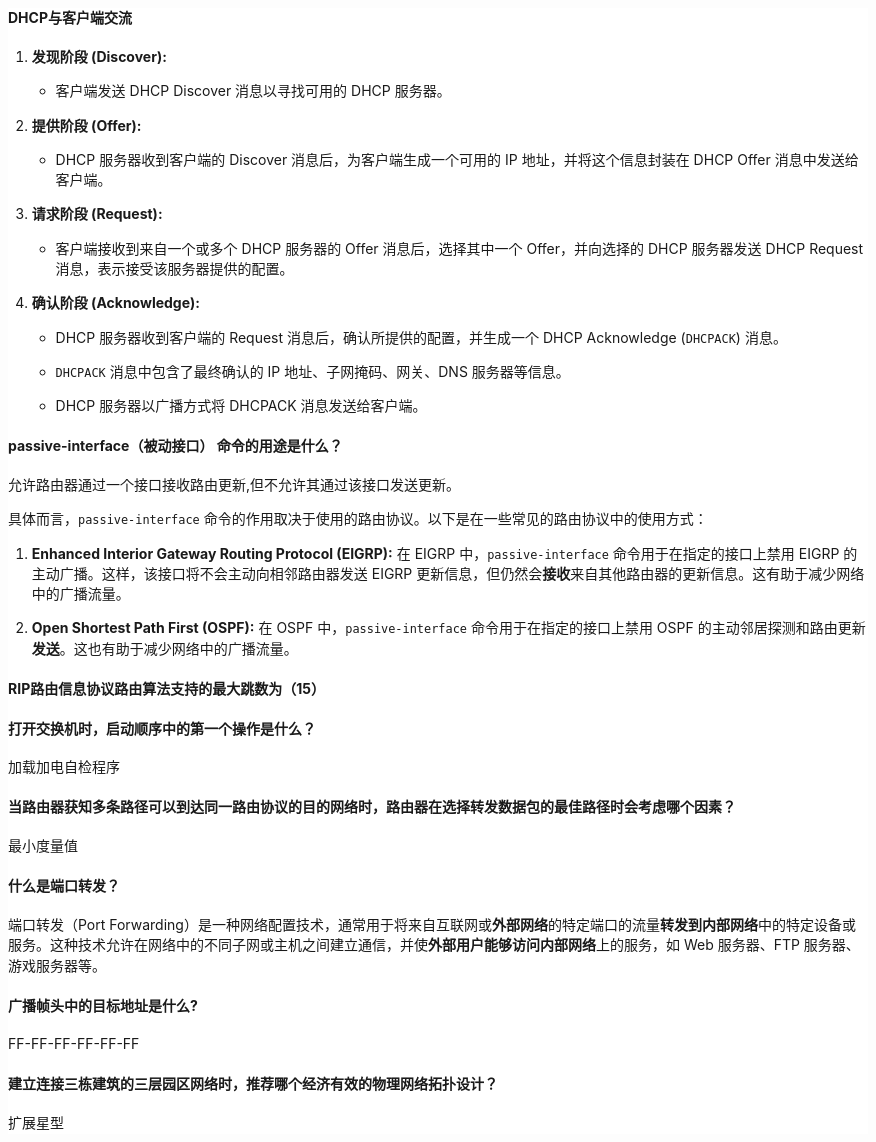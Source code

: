 #### DHCP与客户端交流

1. **发现阶段 (Discover):**

   - 客户端发送 DHCP Discover 消息以寻找可用的 DHCP 服务器。

2. **提供阶段 (Offer):**

   - DHCP 服务器收到客户端的 Discover 消息后，为客户端生成一个可用的 IP 地址，并将这个信息封装在 DHCP Offer 消息中发送给客户端。

3. **请求阶段 (Request):**

   - 客户端接收到来自一个或多个 DHCP 服务器的 Offer 消息后，选择其中一个 Offer，并向选择的 DHCP 服务器发送 DHCP Request 消息，表示接受该服务器提供的配置。

4. **确认阶段 (Acknowledge):**

   - DHCP 服务器收到客户端的 Request 消息后，确认所提供的配置，并生成一个 DHCP Acknowledge (`DHCPACK`) 消息。

   - `DHCPACK` 消息中包含了最终确认的 IP 地址、子网掩码、网关、DNS 服务器等信息。

   - DHCP 服务器以广播方式将 DHCPACK 消息发送给客户端。

     

#### passive-interface（被动接口） 命令的用途是什么？

允许路由器通过一个接口接收路由更新,但不允许其通过该接口发送更新。

具体而言，`passive-interface` 命令的作用取决于使用的路由协议。以下是在一些常见的路由协议中的使用方式：

1. **Enhanced Interior Gateway Routing Protocol (EIGRP):** 在 EIGRP 中，`passive-interface` 命令用于在指定的接口上禁用 EIGRP 的主动广播。这样，该接口将不会主动向相邻路由器发送 EIGRP 更新信息，但仍然会**接收**来自其他路由器的更新信息。这有助于减少网络中的广播流量。

2. **Open Shortest Path First (OSPF):** 在 OSPF 中，`passive-interface` 命令用于在指定的接口上禁用 OSPF 的主动邻居探测和路由更新**发送**。这也有助于减少网络中的广播流量。

   

#### RIP路由信息协议路由算法支持的最大跳数为（15）



#### 打开交换机时，启动顺序中的第一个操作是什么？

加载加电自检程序

#### 当路由器获知多条路径可以到达同一路由协议的目的网络时，路由器在选择转发数据包的最佳路径时会考虑哪个因素？

最小度量值

#### 什么是端口转发？

端口转发（Port Forwarding）是一种网络配置技术，通常用于将来自互联网或**外部网络**的特定端口的流量**转发到内部网络**中的特定设备或服务。这种技术允许在网络中的不同子网或主机之间建立通信，并使**外部用户能够访问内部网络**上的服务，如 Web 服务器、FTP 服务器、游戏服务器等。

#### 广播帧头中的目标地址是什么?

FF-FF-FF-FF-FF-FF

#### 建立连接三栋建筑的三层园区网络时，推荐哪个经济有效的物理网络拓扑设计？

扩展星型
